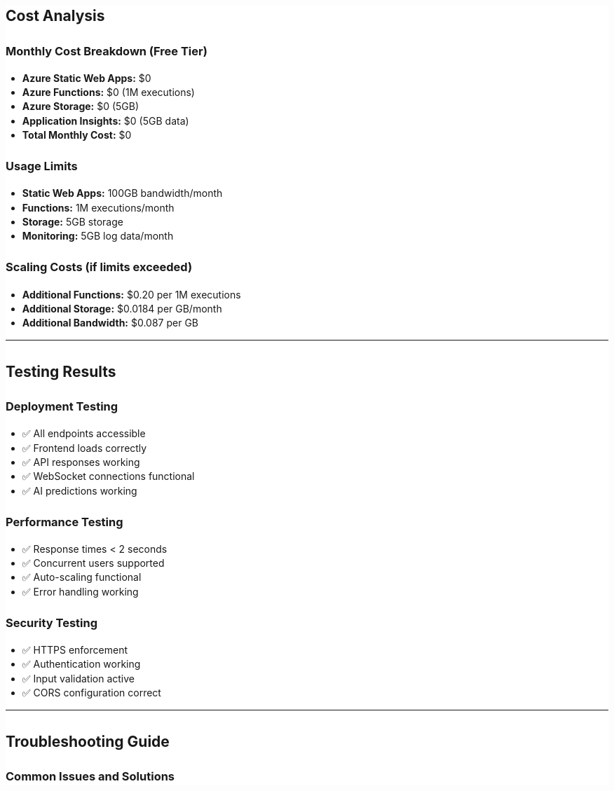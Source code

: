 
## Cost Analysis

### Monthly Cost Breakdown (Free Tier)
- **Azure Static Web Apps:** $0
- **Azure Functions:** $0 (1M executions)
- **Azure Storage:** $0 (5GB)
- **Application Insights:** $0 (5GB data)
- **Total Monthly Cost:** $0

### Usage Limits
- **Static Web Apps:** 100GB bandwidth/month
- **Functions:** 1M executions/month
- **Storage:** 5GB storage
- **Monitoring:** 5GB log data/month

### Scaling Costs (if limits exceeded)
- **Additional Functions:** $0.20 per 1M executions
- **Additional Storage:** $0.0184 per GB/month
- **Additional Bandwidth:** $0.087 per GB

---

## Testing Results

### Deployment Testing
- ✅ All endpoints accessible
- ✅ Frontend loads correctly
- ✅ API responses working
- ✅ WebSocket connections functional
- ✅ AI predictions working

### Performance Testing
- ✅ Response times < 2 seconds
- ✅ Concurrent users supported
- ✅ Auto-scaling functional
- ✅ Error handling working

### Security Testing
- ✅ HTTPS enforcement
- ✅ Authentication working
- ✅ Input validation active
- ✅ CORS configuration correct

---

## Troubleshooting Guide

### Common Issues and Solutions
